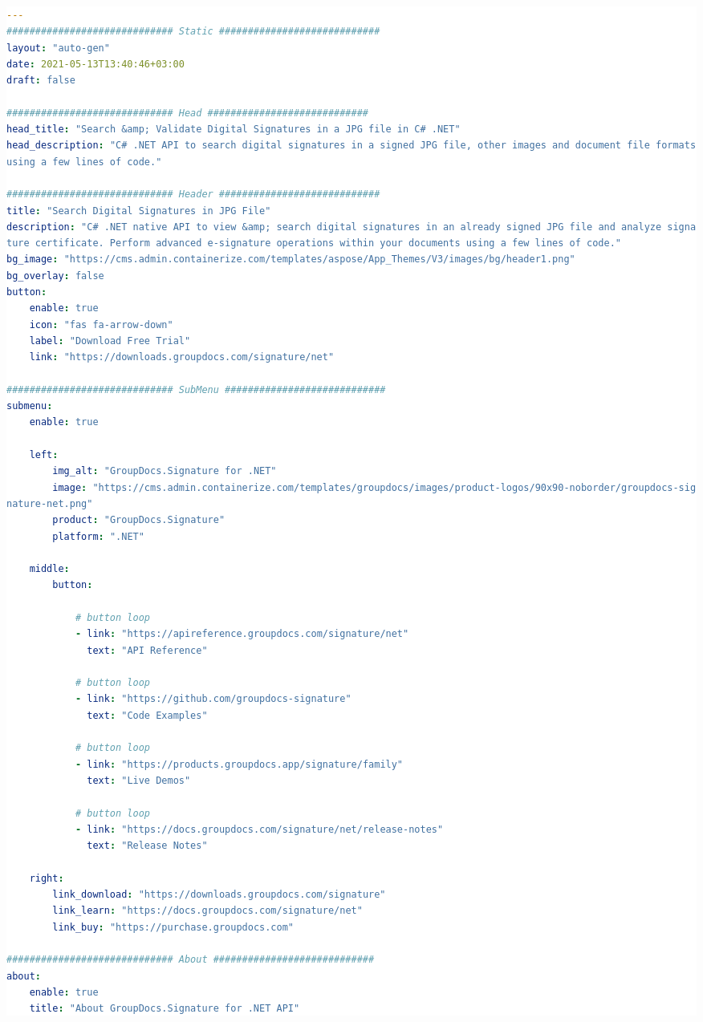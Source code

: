 ```yaml
---
############################# Static ############################
layout: "auto-gen"
date: 2021-05-13T13:40:46+03:00
draft: false

############################# Head ############################
head_title: "Search &amp; Validate Digital Signatures in a JPG file in C# .NET"
head_description: "C# .NET API to search digital signatures in a signed JPG file, other images and document file formats using a few lines of code."

############################# Header ############################
title: "Search Digital Signatures in JPG File"
description: "C# .NET native API to view &amp; search digital signatures in an already signed JPG file and analyze signature certificate. Perform advanced e-signature operations within your documents using a few lines of code."
bg_image: "https://cms.admin.containerize.com/templates/aspose/App_Themes/V3/images/bg/header1.png"
bg_overlay: false
button:
    enable: true
    icon: "fas fa-arrow-down"
    label: "Download Free Trial"
    link: "https://downloads.groupdocs.com/signature/net"

############################# SubMenu ############################
submenu:
    enable: true

    left:
        img_alt: "GroupDocs.Signature for .NET"
        image: "https://cms.admin.containerize.com/templates/groupdocs/images/product-logos/90x90-noborder/groupdocs-signature-net.png"
        product: "GroupDocs.Signature"
        platform: ".NET"

    middle:
        button:

            # button loop
            - link: "https://apireference.groupdocs.com/signature/net"
              text: "API Reference"

            # button loop
            - link: "https://github.com/groupdocs-signature"
              text: "Code Examples"

            # button loop
            - link: "https://products.groupdocs.app/signature/family"
              text: "Live Demos"

            # button loop
            - link: "https://docs.groupdocs.com/signature/net/release-notes"
              text: "Release Notes"

    right:
        link_download: "https://downloads.groupdocs.com/signature"
        link_learn: "https://docs.groupdocs.com/signature/net"
        link_buy: "https://purchase.groupdocs.com"

############################# About ############################
about:
    enable: true
    title: "About GroupDocs.Signature for .NET API"
```